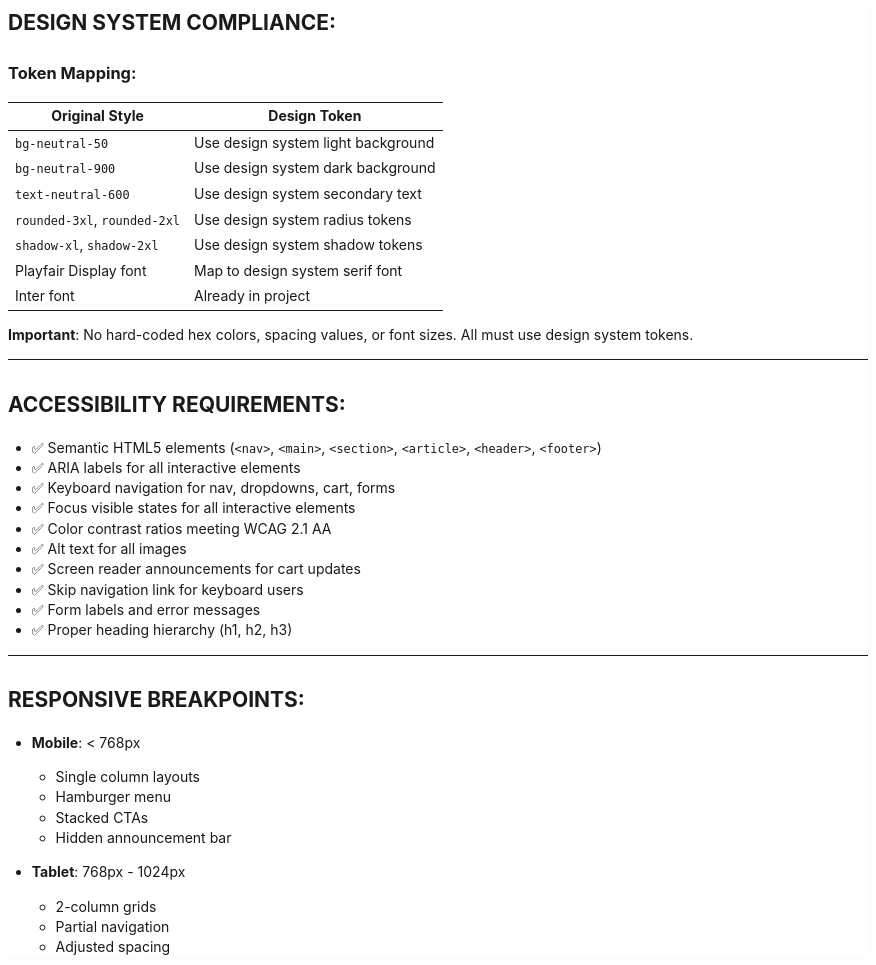 
## **DESIGN SYSTEM COMPLIANCE:**

### **Token Mapping:**

| Original Style | Design Token |
|----------------|--------------|
| `bg-neutral-50` | Use design system light background |
| `bg-neutral-900` | Use design system dark background |
| `text-neutral-600` | Use design system secondary text |
| `rounded-3xl`, `rounded-2xl` | Use design system radius tokens |
| `shadow-xl`, `shadow-2xl` | Use design system shadow tokens |
| Playfair Display font | Map to design system serif font |
| Inter font | Already in project |

**Important**: No hard-coded hex colors, spacing values, or font sizes. All must use design system tokens.

---

## **ACCESSIBILITY REQUIREMENTS:**

- ✅ Semantic HTML5 elements (`<nav>`, `<main>`, `<section>`, `<article>`, `<header>`, `<footer>`)
- ✅ ARIA labels for all interactive elements
- ✅ Keyboard navigation for nav, dropdowns, cart, forms
- ✅ Focus visible states for all interactive elements
- ✅ Color contrast ratios meeting WCAG 2.1 AA
- ✅ Alt text for all images
- ✅ Screen reader announcements for cart updates
- ✅ Skip navigation link for keyboard users
- ✅ Form labels and error messages
- ✅ Proper heading hierarchy (h1, h2, h3)

---

## **RESPONSIVE BREAKPOINTS:**

- **Mobile**: < 768px
  - Single column layouts
  - Hamburger menu
  - Stacked CTAs
  - Hidden announcement bar
  
- **Tablet**: 768px - 1024px
  - 2-column grids
  - Partial navigation
  - Adjusted spacing
